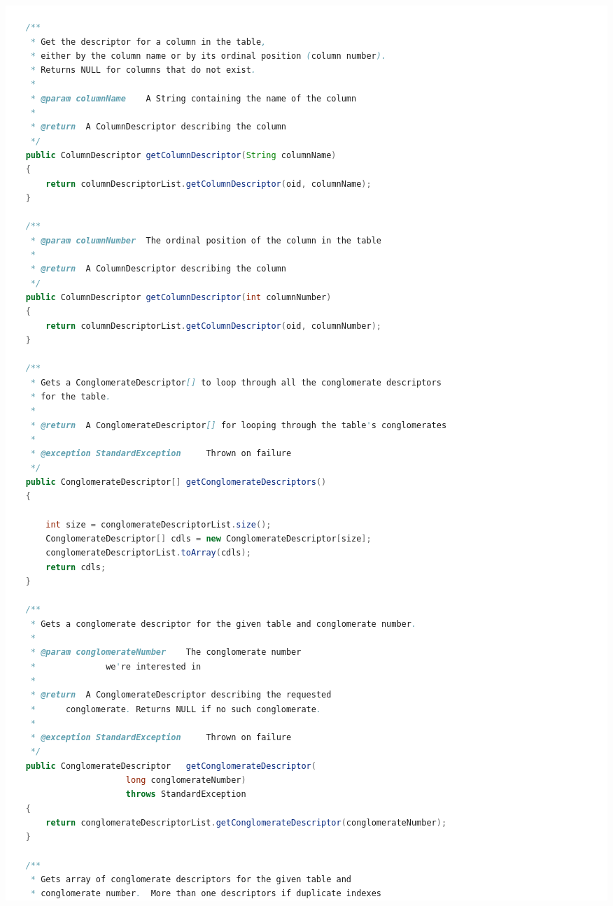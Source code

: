 ```java

	/**
	 * Get the descriptor for a column in the table,
	 * either by the column name or by its ordinal position (column number).
	 * Returns NULL for columns that do not exist.
	 *
	 * @param columnName	A String containing the name of the column
	 *
	 * @return	A ColumnDescriptor describing the column
	 */
	public ColumnDescriptor	getColumnDescriptor(String columnName)
	{
		return columnDescriptorList.getColumnDescriptor(oid, columnName);
	}

	/**
	 * @param columnNumber	The ordinal position of the column in the table
	 *
	 * @return	A ColumnDescriptor describing the column
	 */
	public ColumnDescriptor	getColumnDescriptor(int columnNumber)
	{
		return columnDescriptorList.getColumnDescriptor(oid, columnNumber);
	}

	/**
	 * Gets a ConglomerateDescriptor[] to loop through all the conglomerate descriptors
	 * for the table.
	 *
	 * @return	A ConglomerateDescriptor[] for looping through the table's conglomerates
	 *
	 * @exception StandardException		Thrown on failure
	 */
	public ConglomerateDescriptor[]	getConglomerateDescriptors()
	{

		int size = conglomerateDescriptorList.size();
		ConglomerateDescriptor[] cdls = new ConglomerateDescriptor[size];
		conglomerateDescriptorList.toArray(cdls);
		return cdls;
	}

	/**
	 * Gets a conglomerate descriptor for the given table and conglomerate number.
	 *
	 * @param conglomerateNumber	The conglomerate number
	 *				we're interested in
	 *
	 * @return	A ConglomerateDescriptor describing the requested
	 *		conglomerate. Returns NULL if no such conglomerate.
	 *
	 * @exception StandardException		Thrown on failure
	 */
	public ConglomerateDescriptor	getConglomerateDescriptor(
						long conglomerateNumber)
						throws StandardException
	{
		return conglomerateDescriptorList.getConglomerateDescriptor(conglomerateNumber);
	}

	/**
	 * Gets array of conglomerate descriptors for the given table and
	 * conglomerate number.  More than one descriptors if duplicate indexes
```